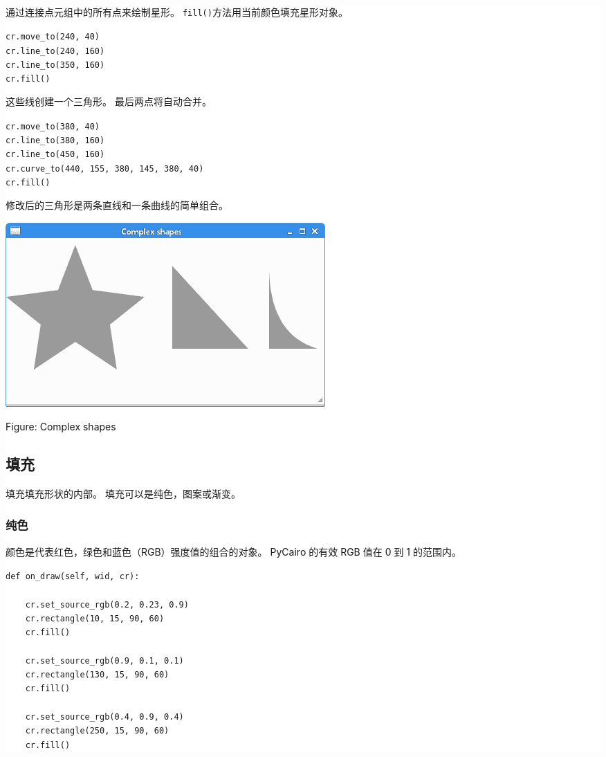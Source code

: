 通过连接点元组中的所有点来绘制星形。 `fill()`方法用当前颜色填充星形对象。

```
cr.move_to(240, 40)
cr.line_to(240, 160)
cr.line_to(350, 160)
cr.fill()

```

这些线创建一个三角形。 最后两点将自动合并。

```
cr.move_to(380, 40)
cr.line_to(380, 160)
cr.line_to(450, 160)
cr.curve_to(440, 155, 380, 145, 380, 40)
cr.fill()

```

修改后的三角形是两条直线和一条曲线的简单组合。

![Comlex shapes](img/622cc6ddaa50b1b668c4bc17797d44e4.jpg)

Figure: Complex shapes

## 填充

填充填充形状的内部。 填充可以是纯色，图案或渐变。

### 纯色

颜色是代表红色，绿色和蓝色（RGB）强度值的组合的对象。 PyCairo 的有效 RGB 值在 0 到 1 的范围内。

```
def on_draw(self, wid, cr):

    cr.set_source_rgb(0.2, 0.23, 0.9)
    cr.rectangle(10, 15, 90, 60)
    cr.fill()

    cr.set_source_rgb(0.9, 0.1, 0.1)
    cr.rectangle(130, 15, 90, 60)
    cr.fill()

    cr.set_source_rgb(0.4, 0.9, 0.4)
    cr.rectangle(250, 15, 90, 60)
    cr.fill()           

```

